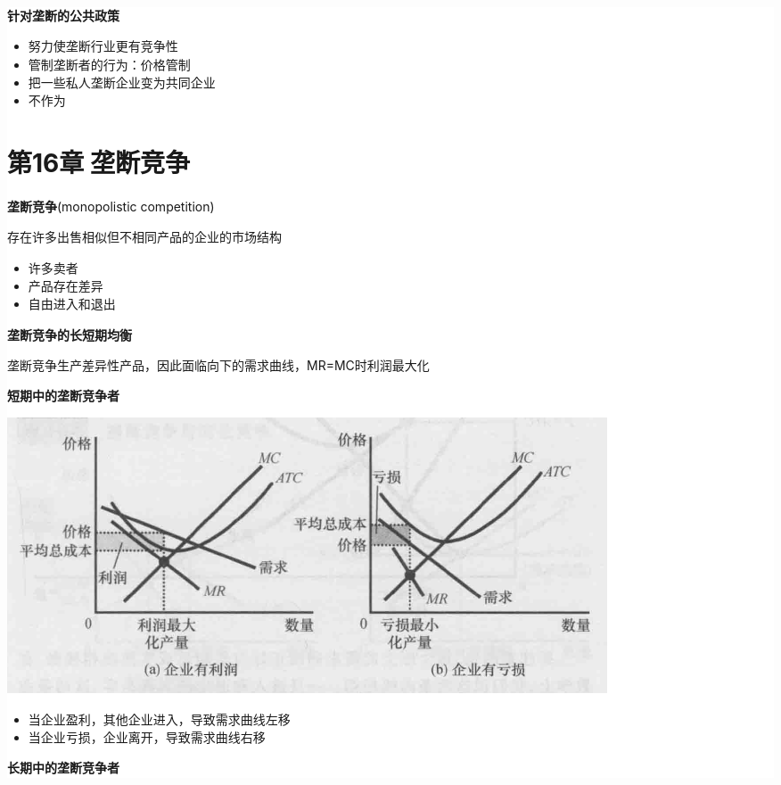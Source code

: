 **针对垄断的公共政策**

- 努力使垄断行业更有竞争性
- 管制垄断者的行为：价格管制
- 把一些私人垄断企业变为共同企业
- 不作为

# 第16章 垄断竞争

**垄断竞争**(monopolistic competition)

存在许多出售相似但不相同产品的企业的市场结构

- 许多卖者
- 产品存在差异
- 自由进入和退出

**垄断竞争的长短期均衡**

垄断竞争生产差异性产品，因此面临向下的需求曲线，MR=MC时利润最大化

**短期中的垄断竞争者**

![Untitled](%E7%AC%AC5%E7%AF%87%20%E4%BC%81%E4%B8%9A%E8%A1%8C%E4%B8%BA%E4%B8%8E%E4%BA%A7%E4%B8%9A%E7%BB%84%E7%BB%87%206c64193629cc4a39bea35adbd0105812/Untitled%2017.png)

- 当企业盈利，其他企业进入，导致需求曲线左移
- 当企业亏损，企业离开，导致需求曲线右移

**长期中的垄断竞争者**
